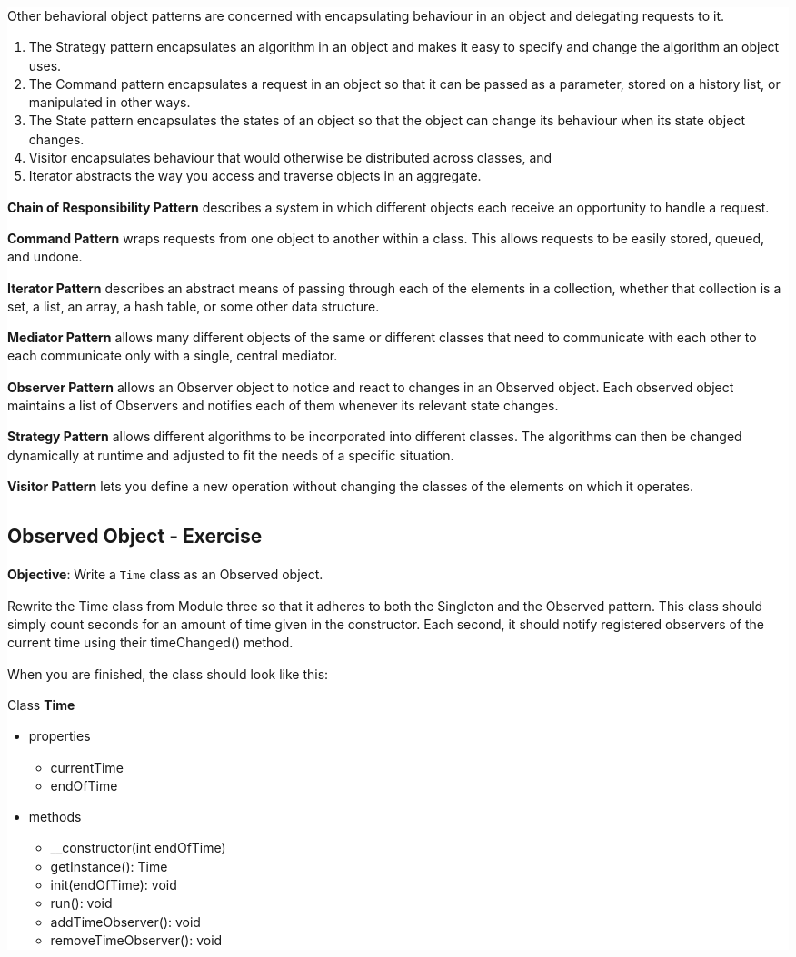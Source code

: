 Other behavioral object patterns are concerned with encapsulating behaviour in an object and delegating requests to it.

1. The Strategy pattern encapsulates an algorithm in an object and makes it easy to specify and change the algorithm an object uses.
1. The Command pattern encapsulates a request in an object so that it can be passed as a parameter, stored on a history list, or manipulated in other ways.
1. The State pattern encapsulates the states of an object so that the object can change its behaviour when its state object changes.
1. Visitor encapsulates behaviour that would otherwise be distributed across classes, and
1. Iterator abstracts the way you access and traverse objects in an aggregate.

**Chain of Responsibility Pattern** describes a system in which different objects each receive an opportunity to handle a request.

**Command Pattern** wraps requests from one object to another within a class. This allows requests to be easily stored, queued, and undone.

**Iterator Pattern** describes an abstract means of passing through each of the elements in a collection, whether that collection is a set, a list, an array, a hash table, or some other data structure.

**Mediator Pattern** allows many different objects of the same or different classes that need to communicate with each other to each communicate only with a single, central mediator.

**Observer Pattern** allows an Observer object to notice and react to changes in an Observed object. Each observed object maintains a list of Observers and notifies each of them whenever its relevant state changes.

**Strategy Pattern** allows different algorithms to be incorporated into different classes. The algorithms can then be changed dynamically at runtime and adjusted to fit the needs of a specific situation.

**Visitor Pattern** lets you define a new operation without changing the classes of the elements on which it operates.

## Observed Object - Exercise

**Objective**: Write a `Time` class as an Observed object.

Rewrite the Time class from Module three so that it adheres to both the Singleton and the Observed pattern. This class should simply count seconds for an amount of time given in the constructor. Each second, it should notify registered observers of the current time using their timeChanged() method.

When you are finished, the class should look like this:

Class **Time**

- properties

  - currentTime
  - endOfTime

- methods
  - \_\_constructor(int endOfTime)
  - getInstance(): Time
  - init(endOfTime): void
  - run(): void
  - addTimeObserver(): void
  - removeTimeObserver(): void
